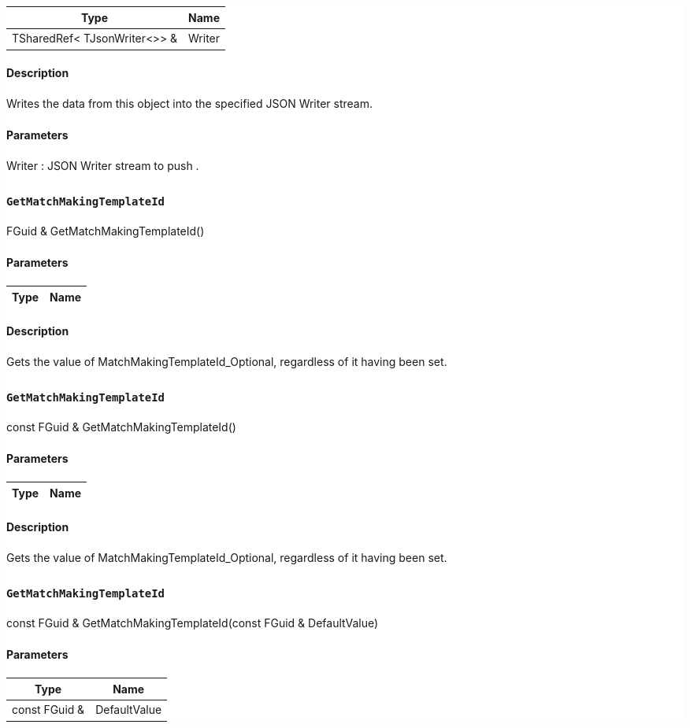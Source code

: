 | Type | Name |
|------|------|
|TSharedRef< TJsonWriter<>> &|Writer|

#### Description

Writes the data from this object into the specified JSON Writer stream.


#### Parameters

Writer
: JSON Writer stream to push . 



### `GetMatchMakingTemplateId` <a id="structFRHAPI__MatchMakingTemplateV2_1a8dd4261eb599b8a6bd5d08c7e25669bd"></a>

FGuid & GetMatchMakingTemplateId()

#### Parameters

| Type | Name |
|------|------|

#### Description

Gets the value of MatchMakingTemplateId_Optional, regardless of it having been set.




### `GetMatchMakingTemplateId` <a id="structFRHAPI__MatchMakingTemplateV2_1ac3880a7ea2a987e26230d3a6717ec3de"></a>

const FGuid & GetMatchMakingTemplateId()

#### Parameters

| Type | Name |
|------|------|

#### Description

Gets the value of MatchMakingTemplateId_Optional, regardless of it having been set.




### `GetMatchMakingTemplateId` <a id="structFRHAPI__MatchMakingTemplateV2_1abe89b532da1f20915138f712b527ffbc"></a>

const FGuid & GetMatchMakingTemplateId(const FGuid & DefaultValue)

#### Parameters

| Type | Name |
|------|------|
|const FGuid &|DefaultValue|
